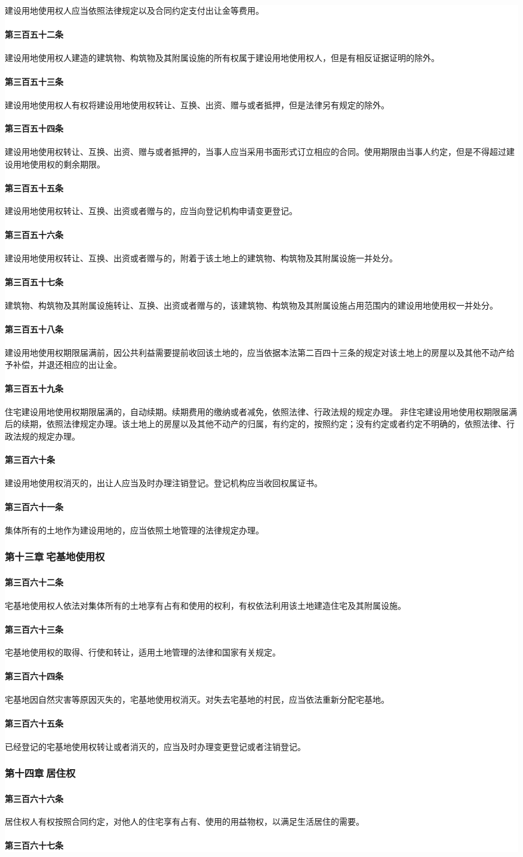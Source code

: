   建设用地使用权人应当依照法律规定以及合同约定支付出让金等费用。
#### 第三百五十二条

  建设用地使用权人建造的建筑物、构筑物及其附属设施的所有权属于建设用地使用权人，但是有相反证据证明的除外。
#### 第三百五十三条

  建设用地使用权人有权将建设用地使用权转让、互换、出资、赠与或者抵押，但是法律另有规定的除外。
#### 第三百五十四条

  建设用地使用权转让、互换、出资、赠与或者抵押的，当事人应当采用书面形式订立相应的合同。使用期限由当事人约定，但是不得超过建设用地使用权的剩余期限。
#### 第三百五十五条

  建设用地使用权转让、互换、出资或者赠与的，应当向登记机构申请变更登记。
#### 第三百五十六条

  建设用地使用权转让、互换、出资或者赠与的，附着于该土地上的建筑物、构筑物及其附属设施一并处分。
#### 第三百五十七条

  建筑物、构筑物及其附属设施转让、互换、出资或者赠与的，该建筑物、构筑物及其附属设施占用范围内的建设用地使用权一并处分。
#### 第三百五十八条

  建设用地使用权期限届满前，因公共利益需要提前收回该土地的，应当依据本法第二百四十三条的规定对该土地上的房屋以及其他不动产给予补偿，并退还相应的出让金。
#### 第三百五十九条

  住宅建设用地使用权期限届满的，自动续期。续期费用的缴纳或者减免，依照法律、行政法规的规定办理。
  非住宅建设用地使用权期限届满后的续期，依照法律规定办理。该土地上的房屋以及其他不动产的归属，有约定的，按照约定；没有约定或者约定不明确的，依照法律、行政法规的规定办理。
#### 第三百六十条

  建设用地使用权消灭的，出让人应当及时办理注销登记。登记机构应当收回权属证书。
#### 第三百六十一条

  集体所有的土地作为建设用地的，应当依照土地管理的法律规定办理。
### 第十三章  宅基地使用权

#### 第三百六十二条

  宅基地使用权人依法对集体所有的土地享有占有和使用的权利，有权依法利用该土地建造住宅及其附属设施。
#### 第三百六十三条

  宅基地使用权的取得、行使和转让，适用土地管理的法律和国家有关规定。
#### 第三百六十四条

  宅基地因自然灾害等原因灭失的，宅基地使用权消灭。对失去宅基地的村民，应当依法重新分配宅基地。
#### 第三百六十五条

  已经登记的宅基地使用权转让或者消灭的，应当及时办理变更登记或者注销登记。
### 第十四章  居住权

#### 第三百六十六条

  居住权人有权按照合同约定，对他人的住宅享有占有、使用的用益物权，以满足生活居住的需要。
#### 第三百六十七条
